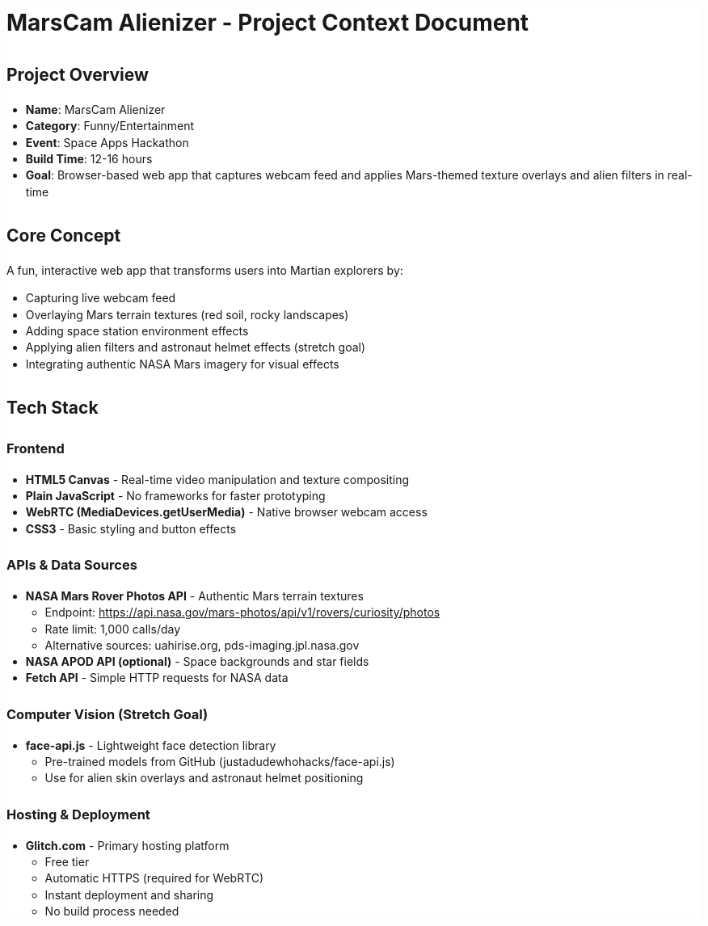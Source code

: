 # MarsCam Alienizer - Project Context Document

## Project Overview
- **Name**: MarsCam Alienizer
- **Category**: Funny/Entertainment
- **Event**: Space Apps Hackathon
- **Build Time**: 12-16 hours
- **Goal**: Browser-based web app that captures webcam feed and applies Mars-themed texture overlays and alien filters in real-time

## Core Concept
A fun, interactive web app that transforms users into Martian explorers by:

- Capturing live webcam feed
- Overlaying Mars terrain textures (red soil, rocky landscapes)
- Adding space station environment effects
- Applying alien filters and astronaut helmet effects (stretch goal)
- Integrating authentic NASA Mars imagery for visual effects

## Tech Stack

### Frontend
- **HTML5 Canvas** - Real-time video manipulation and texture compositing
- **Plain JavaScript** - No frameworks for faster prototyping
- **WebRTC (MediaDevices.getUserMedia)** - Native browser webcam access
- **CSS3** - Basic styling and button effects

### APIs & Data Sources
- **NASA Mars Rover Photos API** - Authentic Mars terrain textures
  - Endpoint: https://api.nasa.gov/mars-photos/api/v1/rovers/curiosity/photos
  - Rate limit: 1,000 calls/day
  - Alternative sources: uahirise.org, pds-imaging.jpl.nasa.gov
- **NASA APOD API (optional)** - Space backgrounds and star fields
- **Fetch API** - Simple HTTP requests for NASA data

### Computer Vision (Stretch Goal)
- **face-api.js** - Lightweight face detection library
  - Pre-trained models from GitHub (justadudewhohacks/face-api.js)
  - Use for alien skin overlays and astronaut helmet positioning

### Hosting & Deployment
- **Glitch.com** - Primary hosting platform
  - Free tier
  - Automatic HTTPS (required for WebRTC)
  - Instant deployment and sharing
  - No build process needed
